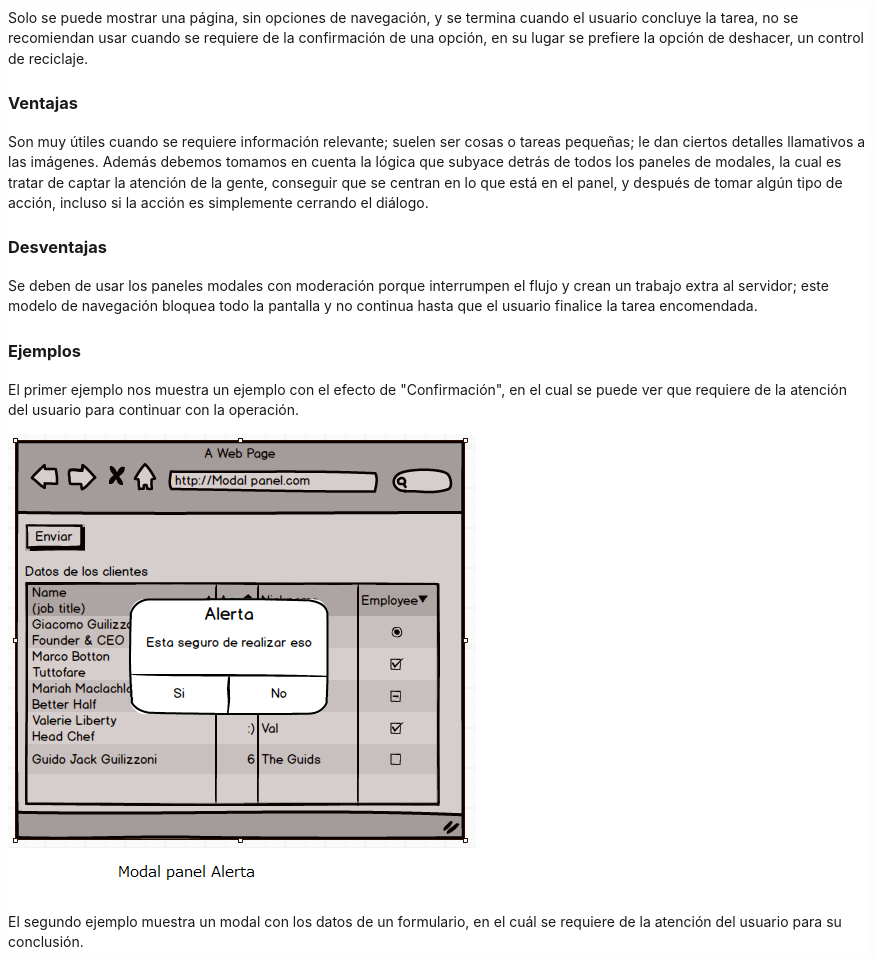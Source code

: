 Solo se puede mostrar una página, sin opciones de navegación, y se termina cuando el usuario concluye la tarea, no se recomiendan usar cuando se requiere de la confirmación de una opción, en su lugar se prefiere la opción  de deshacer, un control de reciclaje.

### Ventajas

Son muy útiles cuando se requiere información relevante; suelen ser cosas o tareas pequeñas; le dan ciertos detalles llamativos a las imágenes. Además debemos tomamos en cuenta la lógica que subyace detrás de todos los paneles de modales, la cual es tratar de captar la atención de la gente, conseguir que se centran en lo que está en el panel, y después de tomar algún tipo de acción, incluso si la acción es simplemente cerrando el diálogo.

### Desventajas

Se deben de usar los paneles modales con moderación porque interrumpen el flujo y crean un trabajo extra al servidor; este modelo de navegación bloquea todo la pantalla y no continua hasta que el usuario finalice la tarea encomendada.

### Ejemplos

El primer ejemplo nos muestra un ejemplo con el efecto de "Confirmación", en el cual se puede ver que requiere de la atención del usuario para continuar con la operación.

![](_figures/ModalPanel1.png)

El segundo ejemplo muestra un modal con los datos de un formulario, en el cuál se requiere de la atención del usuario para su conclusión.
